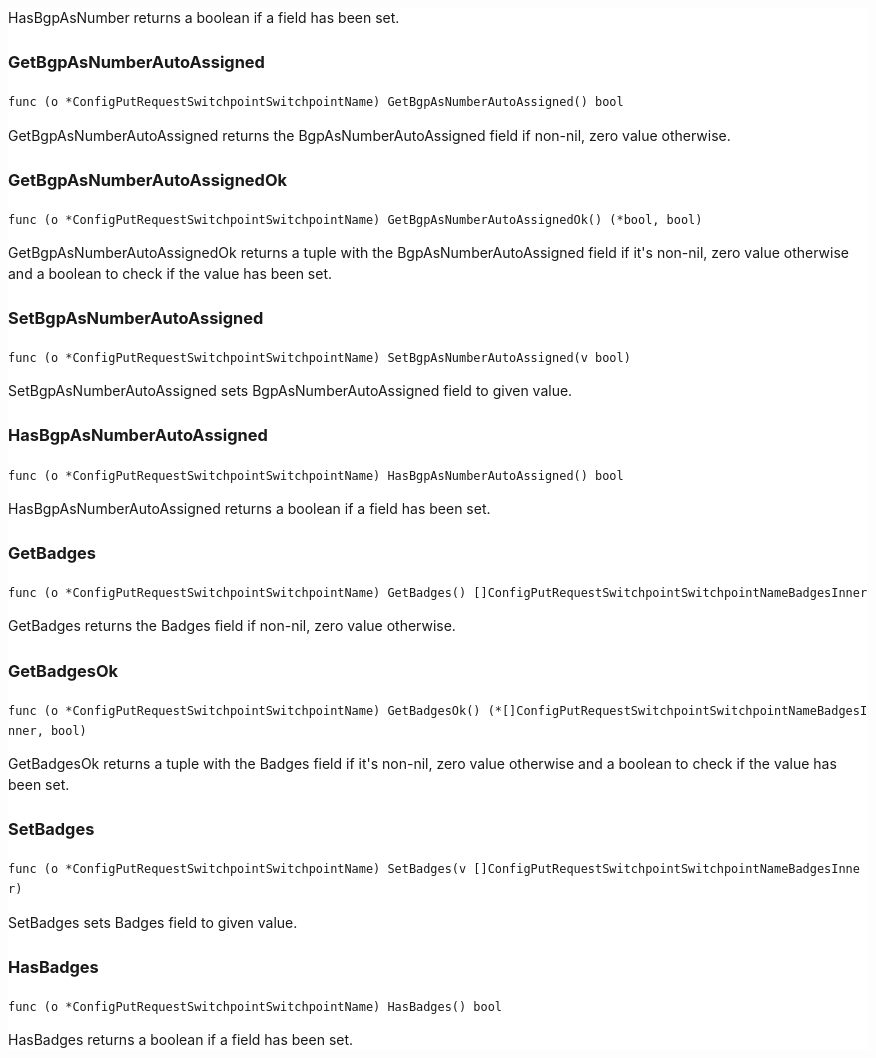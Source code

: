 HasBgpAsNumber returns a boolean if a field has been set.

### GetBgpAsNumberAutoAssigned

`func (o *ConfigPutRequestSwitchpointSwitchpointName) GetBgpAsNumberAutoAssigned() bool`

GetBgpAsNumberAutoAssigned returns the BgpAsNumberAutoAssigned field if non-nil, zero value otherwise.

### GetBgpAsNumberAutoAssignedOk

`func (o *ConfigPutRequestSwitchpointSwitchpointName) GetBgpAsNumberAutoAssignedOk() (*bool, bool)`

GetBgpAsNumberAutoAssignedOk returns a tuple with the BgpAsNumberAutoAssigned field if it's non-nil, zero value otherwise
and a boolean to check if the value has been set.

### SetBgpAsNumberAutoAssigned

`func (o *ConfigPutRequestSwitchpointSwitchpointName) SetBgpAsNumberAutoAssigned(v bool)`

SetBgpAsNumberAutoAssigned sets BgpAsNumberAutoAssigned field to given value.

### HasBgpAsNumberAutoAssigned

`func (o *ConfigPutRequestSwitchpointSwitchpointName) HasBgpAsNumberAutoAssigned() bool`

HasBgpAsNumberAutoAssigned returns a boolean if a field has been set.

### GetBadges

`func (o *ConfigPutRequestSwitchpointSwitchpointName) GetBadges() []ConfigPutRequestSwitchpointSwitchpointNameBadgesInner`

GetBadges returns the Badges field if non-nil, zero value otherwise.

### GetBadgesOk

`func (o *ConfigPutRequestSwitchpointSwitchpointName) GetBadgesOk() (*[]ConfigPutRequestSwitchpointSwitchpointNameBadgesInner, bool)`

GetBadgesOk returns a tuple with the Badges field if it's non-nil, zero value otherwise
and a boolean to check if the value has been set.

### SetBadges

`func (o *ConfigPutRequestSwitchpointSwitchpointName) SetBadges(v []ConfigPutRequestSwitchpointSwitchpointNameBadgesInner)`

SetBadges sets Badges field to given value.

### HasBadges

`func (o *ConfigPutRequestSwitchpointSwitchpointName) HasBadges() bool`

HasBadges returns a boolean if a field has been set.
